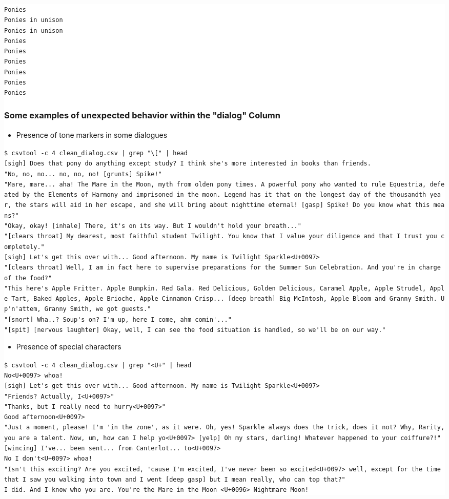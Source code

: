 ```
Ponies
Ponies in unison
Ponies in unison
Ponies
Ponies
Ponies
Ponies
Ponies
Ponies
```

### Some examples of unexpected behavior within the "dialog" Column

- Presence of tone markers in some dialogues
```
$ csvtool -c 4 clean_dialog.csv | grep "\[" | head
[sigh] Does that pony do anything except study? I think she's more interested in books than friends.
"No, no, no... no, no, no! [grunts] Spike!"
"Mare, mare... aha! The Mare in the Moon, myth from olden pony times. A powerful pony who wanted to rule Equestria, defeated by the Elements of Harmony and imprisoned in the moon. Legend has it that on the longest day of the thousandth year, the stars will aid in her escape, and she will bring about nighttime eternal! [gasp] Spike! Do you know what this means?"
"Okay, okay! [inhale] There, it's on its way. But I wouldn't hold your breath..."
"[clears throat] My dearest, most faithful student Twilight. You know that I value your diligence and that I trust you completely."
[sigh] Let's get this over with... Good afternoon. My name is Twilight Sparkle<U+0097>
"[clears throat] Well, I am in fact here to supervise preparations for the Summer Sun Celebration. And you're in charge of the food?"
"This here's Apple Fritter. Apple Bumpkin. Red Gala. Red Delicious, Golden Delicious, Caramel Apple, Apple Strudel, Apple Tart, Baked Apples, Apple Brioche, Apple Cinnamon Crisp... [deep breath] Big McIntosh, Apple Bloom and Granny Smith. Up'n'attem, Granny Smith, we got guests."
"[snort] Wha..? Soup's on? I'm up, here I come, ahm comin'..."
"[spit] [nervous laughter] Okay, well, I can see the food situation is handled, so we'll be on our way."
```

- Presence of special characters
```
$ csvtool -c 4 clean_dialog.csv | grep "<U+" | head
No<U+0097> whoa!
[sigh] Let's get this over with... Good afternoon. My name is Twilight Sparkle<U+0097>
"Friends? Actually, I<U+0097>"
"Thanks, but I really need to hurry<U+0097>"
Good afternoon<U+0097>
"Just a moment, please! I'm 'in the zone', as it were. Oh, yes! Sparkle always does the trick, does it not? Why, Rarity, you are a talent. Now, um, how can I help yo<U+0097> [yelp] Oh my stars, darling! Whatever happened to your coiffure?!"
[wincing] I've... been sent... from Canterlot... to<U+0097>
No I don't<U+0097> whoa!
"Isn't this exciting? Are you excited, 'cause I'm excited, I've never been so excited<U+0097> well, except for the time that I saw you walking into town and I went [deep gasp] but I mean really, who can top that?"
I did. And I know who you are. You're the Mare in the Moon <U+0096> Nightmare Moon!
```
